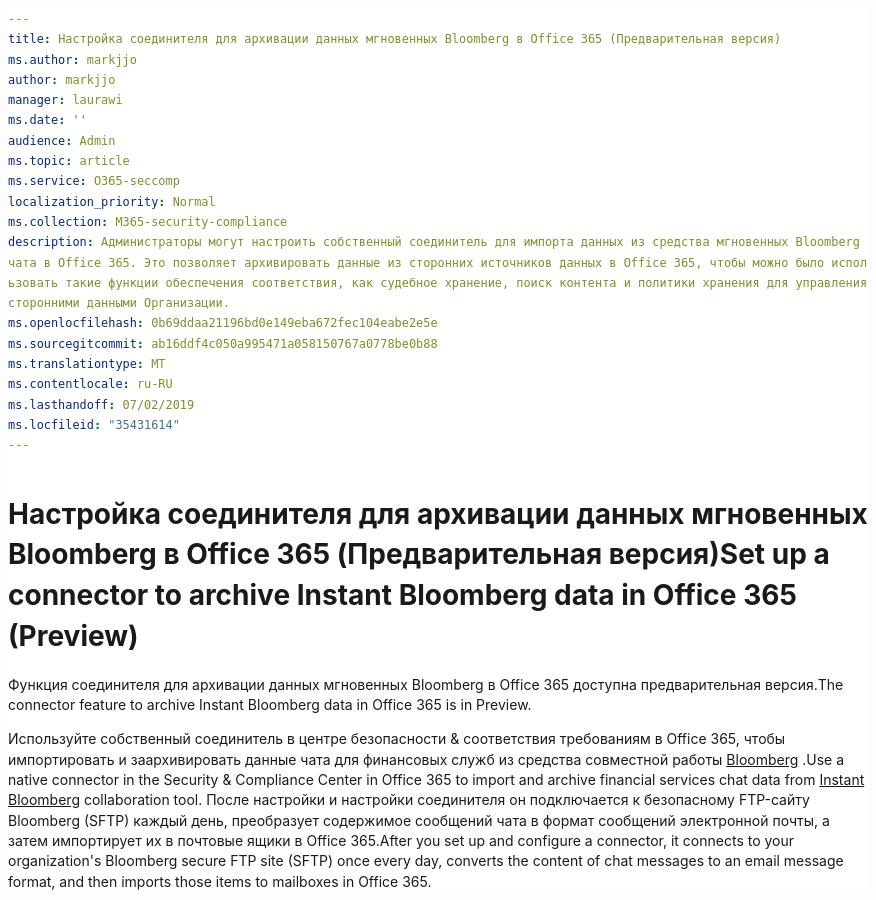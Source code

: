```yaml
---
title: Настройка соединителя для архивации данных мгновенных Bloomberg в Office 365 (Предварительная версия)
ms.author: markjjo
author: markjjo
manager: laurawi
ms.date: ''
audience: Admin
ms.topic: article
ms.service: O365-seccomp
localization_priority: Normal
ms.collection: M365-security-compliance
description: Администраторы могут настроить собственный соединитель для импорта данных из средства мгновенных Bloomberg чата в Office 365. Это позволяет архивировать данные из сторонних источников данных в Office 365, чтобы можно было использовать такие функции обеспечения соответствия, как судебное хранение, поиск контента и политики хранения для управления сторонними данными Организации.
ms.openlocfilehash: 0b69ddaa21196bd0e149eba672fec104eabe2e5e
ms.sourcegitcommit: ab16ddf4c050a995471a058150767a0778be0b88
ms.translationtype: MT
ms.contentlocale: ru-RU
ms.lasthandoff: 07/02/2019
ms.locfileid: "35431614"
---
```

# <a name="set-up-a-connector-to-archive-instant-bloomberg-data-in-office-365-preview"></a><span data-ttu-id="f3a5b-104">Настройка соединителя для архивации данных мгновенных Bloomberg в Office 365 (Предварительная версия)</span><span class="sxs-lookup"><span data-stu-id="f3a5b-104">Set up a connector to archive Instant Bloomberg data in Office 365 (Preview)</span></span>

<span data-ttu-id="f3a5b-105">Функция соединителя для архивации данных мгновенных Bloomberg в Office 365 доступна предварительная версия.</span><span class="sxs-lookup"><span data-stu-id="f3a5b-105">The connector feature to archive Instant Bloomberg data in Office 365 is in Preview.</span></span>

<span data-ttu-id="f3a5b-106">Используйте собственный соединитель в центре безопасности & соответствия требованиям в Office 365, чтобы импортировать и заархивировать данные чата для финансовых служб из средства совместной работы [Bloomberg](https://www.bloomberg.com/professional/product/collaboration/) .</span><span class="sxs-lookup"><span data-stu-id="f3a5b-106">Use a native connector in the Security & Compliance Center in Office 365 to import and archive financial services chat data from [Instant Bloomberg](https://www.bloomberg.com/professional/product/collaboration/) collaboration tool.</span></span> <span data-ttu-id="f3a5b-107">После настройки и настройки соединителя он подключается к безопасному FTP-сайту Bloomberg (SFTP) каждый день, преобразует содержимое сообщений чата в формат сообщений электронной почты, а затем импортирует их в почтовые ящики в Office 365.</span><span class="sxs-lookup"><span data-stu-id="f3a5b-107">After you set up and configure a connector, it connects to your organization's Bloomberg secure FTP site (SFTP) once every day, converts the content of chat messages to an email message format, and then imports those items to mailboxes in Office 365.</span></span>
